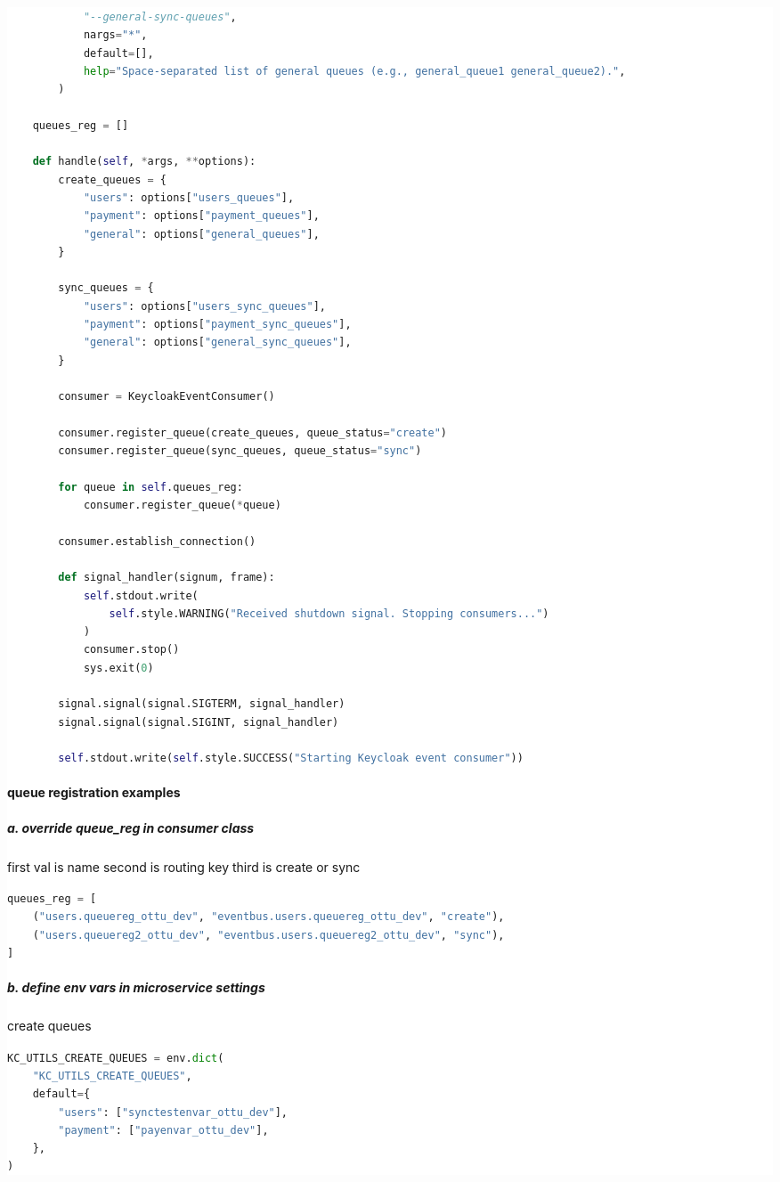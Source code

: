 ```python
            "--general-sync-queues",
            nargs="*",
            default=[],
            help="Space-separated list of general queues (e.g., general_queue1 general_queue2).",
        )

    queues_reg = []

    def handle(self, *args, **options):
        create_queues = {
            "users": options["users_queues"],
            "payment": options["payment_queues"],
            "general": options["general_queues"],
        }

        sync_queues = {
            "users": options["users_sync_queues"],
            "payment": options["payment_sync_queues"],
            "general": options["general_sync_queues"],
        }

        consumer = KeycloakEventConsumer()

        consumer.register_queue(create_queues, queue_status="create")
        consumer.register_queue(sync_queues, queue_status="sync")

        for queue in self.queues_reg:
            consumer.register_queue(*queue)

        consumer.establish_connection()

        def signal_handler(signum, frame):
            self.stdout.write(
                self.style.WARNING("Received shutdown signal. Stopping consumers...")
            )
            consumer.stop()
            sys.exit(0)

        signal.signal(signal.SIGTERM, signal_handler)
        signal.signal(signal.SIGINT, signal_handler)

        self.stdout.write(self.style.SUCCESS("Starting Keycloak event consumer"))
```
#### **queue registration examples**
##### a. override queue_reg in consumer class
first val is name second is routing key third is create or sync
```python    
queues_reg = [
    ("users.queuereg_ottu_dev", "eventbus.users.queuereg_ottu_dev", "create"),
    ("users.queuereg2_ottu_dev", "eventbus.users.queuereg2_ottu_dev", "sync"),
]
```
##### b. define env vars in microservice settings
create queues
```python    
KC_UTILS_CREATE_QUEUES = env.dict(
    "KC_UTILS_CREATE_QUEUES",
    default={
        "users": ["synctestenvar_ottu_dev"],
        "payment": ["payenvar_ottu_dev"],
    },
)
```